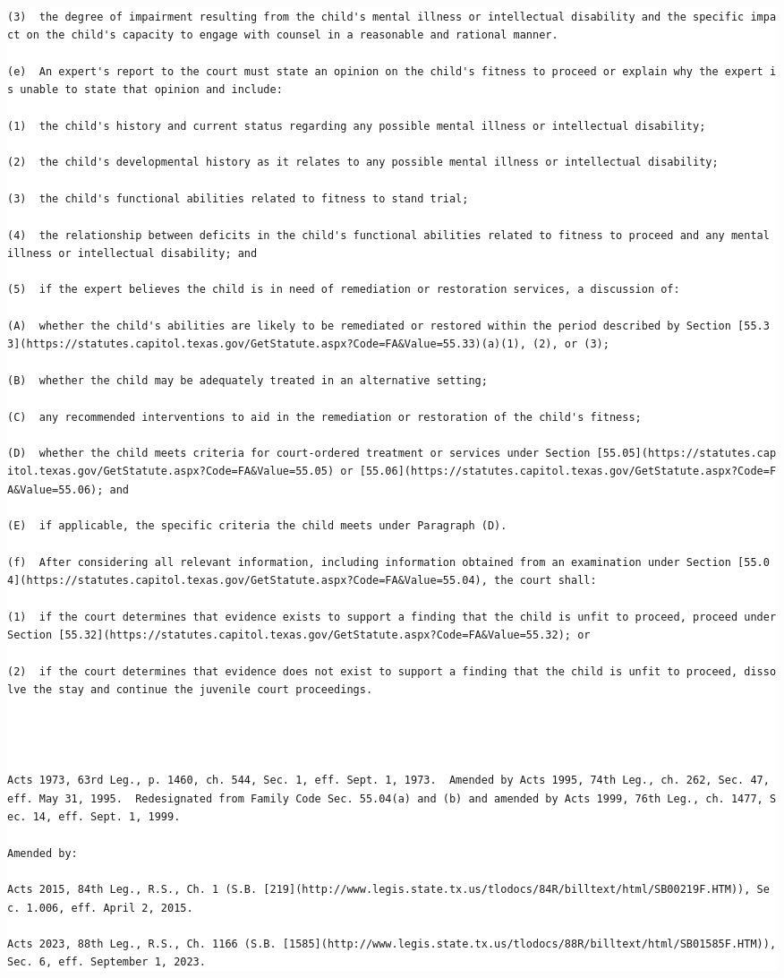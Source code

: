     (3)  the degree of impairment resulting from the child's mental illness or intellectual disability and the specific impact on the child's capacity to engage with counsel in a reasonable and rational manner.
    
    (e)  An expert's report to the court must state an opinion on the child's fitness to proceed or explain why the expert is unable to state that opinion and include:
    
    (1)  the child's history and current status regarding any possible mental illness or intellectual disability;
    
    (2)  the child's developmental history as it relates to any possible mental illness or intellectual disability;
    
    (3)  the child's functional abilities related to fitness to stand trial;
    
    (4)  the relationship between deficits in the child's functional abilities related to fitness to proceed and any mental illness or intellectual disability; and
    
    (5)  if the expert believes the child is in need of remediation or restoration services, a discussion of:
    
    (A)  whether the child's abilities are likely to be remediated or restored within the period described by Section [55.33](https://statutes.capitol.texas.gov/GetStatute.aspx?Code=FA&Value=55.33)(a)(1), (2), or (3);
    
    (B)  whether the child may be adequately treated in an alternative setting;
    
    (C)  any recommended interventions to aid in the remediation or restoration of the child's fitness; 
    
    (D)  whether the child meets criteria for court-ordered treatment or services under Section [55.05](https://statutes.capitol.texas.gov/GetStatute.aspx?Code=FA&Value=55.05) or [55.06](https://statutes.capitol.texas.gov/GetStatute.aspx?Code=FA&Value=55.06); and
    
    (E)  if applicable, the specific criteria the child meets under Paragraph (D).
    
    (f)  After considering all relevant information, including information obtained from an examination under Section [55.04](https://statutes.capitol.texas.gov/GetStatute.aspx?Code=FA&Value=55.04), the court shall:
    
    (1)  if the court determines that evidence exists to support a finding that the child is unfit to proceed, proceed under Section [55.32](https://statutes.capitol.texas.gov/GetStatute.aspx?Code=FA&Value=55.32); or
    
    (2)  if the court determines that evidence does not exist to support a finding that the child is unfit to proceed, dissolve the stay and continue the juvenile court proceedings.
    
    
    
    
    Acts 1973, 63rd Leg., p. 1460, ch. 544, Sec. 1, eff. Sept. 1, 1973.  Amended by Acts 1995, 74th Leg., ch. 262, Sec. 47, eff. May 31, 1995.  Redesignated from Family Code Sec. 55.04(a) and (b) and amended by Acts 1999, 76th Leg., ch. 1477, Sec. 14, eff. Sept. 1, 1999.
    
    Amended by: 
    
    Acts 2015, 84th Leg., R.S., Ch. 1 (S.B. [219](http://www.legis.state.tx.us/tlodocs/84R/billtext/html/SB00219F.HTM)), Sec. 1.006, eff. April 2, 2015.
    
    Acts 2023, 88th Leg., R.S., Ch. 1166 (S.B. [1585](http://www.legis.state.tx.us/tlodocs/88R/billtext/html/SB01585F.HTM)), Sec. 6, eff. September 1, 2023.
    